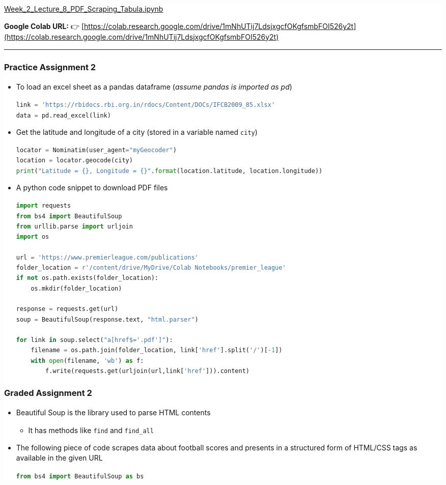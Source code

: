 [Week_2_Lecture_8_PDF_Scraping_Tabula.ipynb](ROE%201%204e1e2f1090994424a80c23e239c15c98/Week_2_Lecture_8_PDF_Scraping_Tabula.ipynb)

**Google Colab URL:** 👉 [https://colab.research.google.com/drive/1mNhUTij7LdsjxgcfOKgfsmbFOI526y2t](https://colab.research.google.com/drive/1mNhUTij7LdsjxgcfOKgfsmbFOI526y2t)

---

### Practice Assignment 2

- To load an excel sheet as a pandas dataframe (*assume pandas is imported as pd*)
    
    ```python
    link = 'https://rbidocs.rbi.org.in/rdocs/Content/DOCs/IFCB2009_85.xlsx'
    data = pd.read_excel(link)
    ```
    
- Get the latitude and longitude of a city (stored in a variable named `city`)
    
    ```python
    locator = Nominatim(user_agent="myGeocoder")
    location = locator.geocode(city)
    print("Latitude = {}, Longitude = {}".format(location.latitude, location.longitude))
    ```
    
- A python code snippet to download PDF files
    
    ```python
    import requests
    from bs4 import BeautifulSoup
    from urllib.parse import urljoin
    import os
     
    url = 'https://www.premierleague.com/publications'
    folder_location = r'/content/drive/MyDrive/Colab Notebooks/premier_league'
    if not os.path.exists(folder_location):
        os.mkdir(folder_location)
     
    response = requests.get(url)
    soup = BeautifulSoup(response.text, "html.parser")     
     
    for link in soup.select("a[href$='.pdf']"):
        filename = os.path.join(folder_location, link['href'].split('/')[-1])
        with open(filename, 'wb') as f:
            f.write(requests.get(urljoin(url,link['href'])).content)
    ```
    

### Graded Assignment 2

- Beautiful Soup is the library used to parse HTML contents
    - It has methods like `find` and `find_all`
- The following piece of code scrapes data about football scores and presents in a structured form of HTML/CSS tags as available in the given URL
    
    ```python
    from bs4 import BeautifulSoup as bs
    